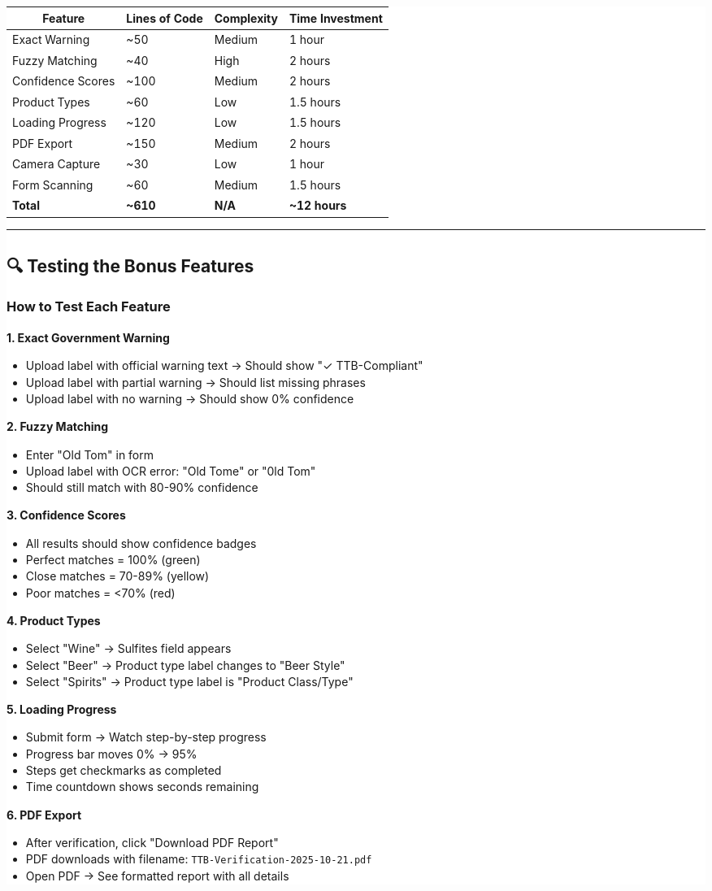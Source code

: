 | Feature | Lines of Code | Complexity | Time Investment |
|---------|---------------|------------|-----------------|
| Exact Warning | ~50 | Medium | 1 hour |
| Fuzzy Matching | ~40 | High | 2 hours |
| Confidence Scores | ~100 | Medium | 2 hours |
| Product Types | ~60 | Low | 1.5 hours |
| Loading Progress | ~120 | Low | 1.5 hours |
| PDF Export | ~150 | Medium | 2 hours |
| Camera Capture | ~30 | Low | 1 hour |
| Form Scanning | ~60 | Medium | 1.5 hours |
| **Total** | **~610** | **N/A** | **~12 hours** |

---

## 🔍 Testing the Bonus Features

### How to Test Each Feature

**1. Exact Government Warning**
- Upload label with official warning text → Should show "✓ TTB-Compliant"
- Upload label with partial warning → Should list missing phrases
- Upload label with no warning → Should show 0% confidence

**2. Fuzzy Matching**
- Enter "Old Tom" in form
- Upload label with OCR error: "Old Tome" or "0ld Tom"
- Should still match with 80-90% confidence

**3. Confidence Scores**
- All results should show confidence badges
- Perfect matches = 100% (green)
- Close matches = 70-89% (yellow)
- Poor matches = <70% (red)

**4. Product Types**
- Select "Wine" → Sulfites field appears
- Select "Beer" → Product type label changes to "Beer Style"
- Select "Spirits" → Product type label is "Product Class/Type"

**5. Loading Progress**
- Submit form → Watch step-by-step progress
- Progress bar moves 0% → 95%
- Steps get checkmarks as completed
- Time countdown shows seconds remaining

**6. PDF Export**
- After verification, click "Download PDF Report"
- PDF downloads with filename: `TTB-Verification-2025-10-21.pdf`
- Open PDF → See formatted report with all details
